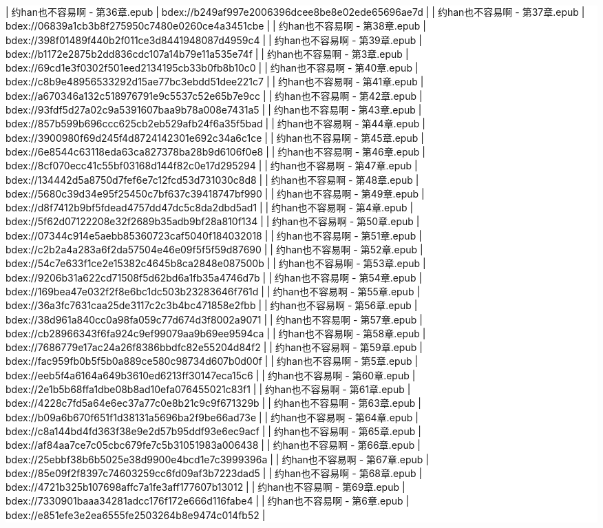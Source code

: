 | 约han也不容易啊 - 第36章.epub | bdex://b249af997e2006396dcee8be8e02ede65696ae7d |
| 约han也不容易啊 - 第37章.epub | bdex://06839a1cb3b8f275950c7480e0260ce4a3451cbe |
| 约han也不容易啊 - 第38章.epub | bdex://398f01489f440b2f011ce3d8441948087d4959c4 |
| 约han也不容易啊 - 第39章.epub | bdex://b1172e2875b2dd836cdc107a14b79e11a535e74f |
| 约han也不容易啊 - 第3章.epub | bdex://69cd1e3f0302f501eed2134195cb33b0fb8b10c0 |
| 约han也不容易啊 - 第40章.epub | bdex://c8b9e48956533292d15ae77bc3ebdd51dee221c7 |
| 约han也不容易啊 - 第41章.epub | bdex://a670346a132c518976791e9c5537c52e65b7e9cc |
| 约han也不容易啊 - 第42章.epub | bdex://93fdf5d27a02c9a5391607baa9b78a008e7431a5 |
| 约han也不容易啊 - 第43章.epub | bdex://857b599b696ccc625cb2eb529afb24f6a35f5bad |
| 约han也不容易啊 - 第44章.epub | bdex://3900980f69d245f4d8724142301e692c34a6c1ce |
| 约han也不容易啊 - 第45章.epub | bdex://6e8544c63118eda63ca827378ba28b9d6106f0e8 |
| 约han也不容易啊 - 第46章.epub | bdex://8cf070ecc41c55bf03168d144f82c0e17d295294 |
| 约han也不容易啊 - 第47章.epub | bdex://134442d5a8750d7fef6e7c12fcd53d731030c8d8 |
| 约han也不容易啊 - 第48章.epub | bdex://5680c39d34e95f25450c7bf637c39418747bf990 |
| 约han也不容易啊 - 第49章.epub | bdex://d8f7412b9bf5fdead4757dd47dc5c8da2dbd5ad1 |
| 约han也不容易啊 - 第4章.epub | bdex://5f62d07122208e32f2689b35adb9bf28a810f134 |
| 约han也不容易啊 - 第50章.epub | bdex://07344c914e5aebb85360723caf5040f184032018 |
| 约han也不容易啊 - 第51章.epub | bdex://c2b2a4a283a6f2da57504e46e09f5f5f59d87690 |
| 约han也不容易啊 - 第52章.epub | bdex://54c7e633f1ce2e15382c4645b8ca2848e087500b |
| 约han也不容易啊 - 第53章.epub | bdex://9206b31a622cd71508f5d62bd6a1fb35a4746d7b |
| 约han也不容易啊 - 第54章.epub | bdex://169bea47e032f2f8e6bc1dc503b23283646f761d |
| 约han也不容易啊 - 第55章.epub | bdex://36a3fc7631caa25de3117c2c3b4bc471858e2fbb |
| 约han也不容易啊 - 第56章.epub | bdex://38d961a840cc0a98fa059c77d674d3f8002a9071 |
| 约han也不容易啊 - 第57章.epub | bdex://cb28966343f6fa924c9ef99079aa9b69ee9594ca |
| 约han也不容易啊 - 第58章.epub | bdex://7686779e17ac24a26f8386bbdfc82e55204d84f2 |
| 约han也不容易啊 - 第59章.epub | bdex://fac959fb0b5f5b0a889ce580c98734d607b0d00f |
| 约han也不容易啊 - 第5章.epub | bdex://eeb5f4a6164a649b3610ed6213ff30147eca15c6 |
| 约han也不容易啊 - 第60章.epub | bdex://2e1b5b68ffa1dbe08b8ad10efa076455021c83f1 |
| 约han也不容易啊 - 第61章.epub | bdex://4228c7fd5a64e6ec37a77c0e8b21c9c9f671329b |
| 约han也不容易啊 - 第63章.epub | bdex://b09a6b670f651f1d38131a5696ba2f9be66ad73e |
| 约han也不容易啊 - 第64章.epub | bdex://c8a144bd4fd363f38e9e2d57b95ddf93e6ec9acf |
| 约han也不容易啊 - 第65章.epub | bdex://af84aa7ce7c05cbc679fe7c5b31051983a006438 |
| 约han也不容易啊 - 第66章.epub | bdex://25ebbf38b6b5025e38d9900e4bcd1e7c3999396a |
| 约han也不容易啊 - 第67章.epub | bdex://85e09f2f8397c74603259cc6fd09af3b7223dad5 |
| 约han也不容易啊 - 第68章.epub | bdex://4721b325b107698affc7a1fe3aff177607b13012 |
| 约han也不容易啊 - 第69章.epub | bdex://7330901baaa34281adcc176f172e666d116fabe4 |
| 约han也不容易啊 - 第6章.epub | bdex://e851efe3e2ea6555fe2503264b8e9474c014fb52 |